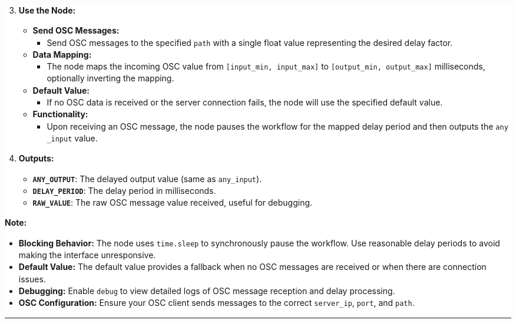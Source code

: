 3. **Use the Node:**
   - **Send OSC Messages:**
     - Send OSC messages to the specified `path` with a single float value representing the desired delay factor.
   - **Data Mapping:**
     - The node maps the incoming OSC value from `[input_min, input_max]` to `[output_min, output_max]` milliseconds, optionally inverting the mapping.
   - **Default Value:**
     - If no OSC data is received or the server connection fails, the node will use the specified default value.
   - **Functionality:**
     - Upon receiving an OSC message, the node pauses the workflow for the mapped delay period and then outputs the `any_input` value.

4. **Outputs:**
   - **`ANY_OUTPUT`**: The delayed output value (same as `any_input`).
   - **`DELAY_PERIOD`**: The delay period in milliseconds.
   - **`RAW_VALUE`**: The raw OSC message value received, useful for debugging.

**Note:**
- **Blocking Behavior:** The node uses `time.sleep` to synchronously pause the workflow. Use reasonable delay periods to avoid making the interface unresponsive.
- **Default Value:** The default value provides a fallback when no OSC messages are received or when there are connection issues.
- **Debugging:** Enable `debug` to view detailed logs of OSC message reception and delay processing.
- **OSC Configuration:** Ensure your OSC client sends messages to the correct `server_ip`, `port`, and `path`.

---